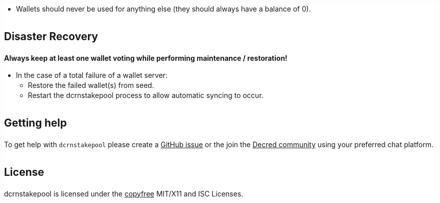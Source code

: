 - Wallets should never be used for anything else (they should always have a
  balance of 0).

## Disaster Recovery

**Always keep at least one wallet voting while performing maintenance / restoration!**

- In the case of a total failure of a wallet server:
  - Restore the failed wallet(s) from seed.
  - Restart the dcrnstakepool process to allow automatic syncing to occur.

## Getting help

To get help with `dcrnstakepool` please create a
[GitHub issue](https://github.com/decred/dcrnstakepool/issues)
or the join the [Decred community](https://decred.org/community/)
using your preferred chat platform.

## License

dcrnstakepool is licensed under the [copyfree](http://copyfree.org) MIT/X11 and
ISC Licenses.
